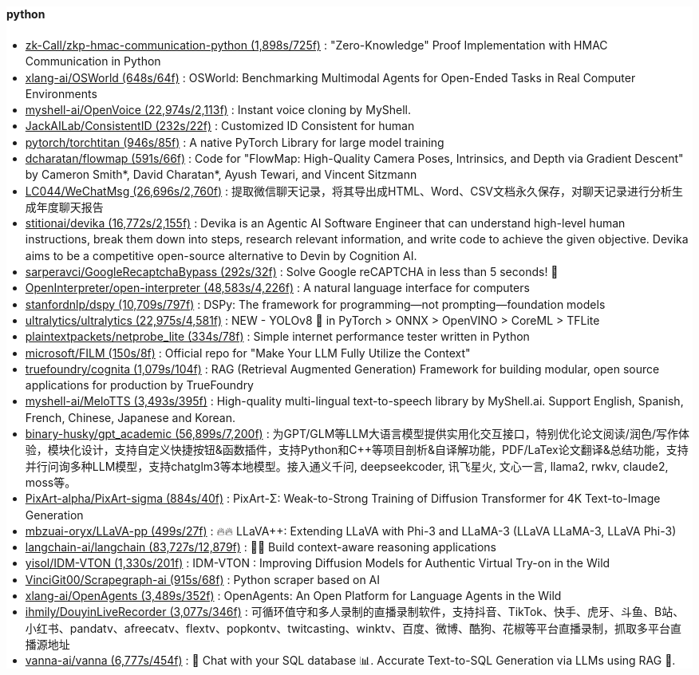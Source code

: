 #### python
* [zk-Call/zkp-hmac-communication-python (1,898s/725f)](https://github.com/zk-Call/zkp-hmac-communication-python) : "Zero-Knowledge" Proof Implementation with HMAC Communication in Python
* [xlang-ai/OSWorld (648s/64f)](https://github.com/xlang-ai/OSWorld) : OSWorld: Benchmarking Multimodal Agents for Open-Ended Tasks in Real Computer Environments
* [myshell-ai/OpenVoice (22,974s/2,113f)](https://github.com/myshell-ai/OpenVoice) : Instant voice cloning by MyShell.
* [JackAILab/ConsistentID (232s/22f)](https://github.com/JackAILab/ConsistentID) : Customized ID Consistent for human
* [pytorch/torchtitan (946s/85f)](https://github.com/pytorch/torchtitan) : A native PyTorch Library for large model training
* [dcharatan/flowmap (591s/66f)](https://github.com/dcharatan/flowmap) : Code for "FlowMap: High-Quality Camera Poses, Intrinsics, and Depth via Gradient Descent" by Cameron Smith*, David Charatan*, Ayush Tewari, and Vincent Sitzmann
* [LC044/WeChatMsg (26,696s/2,760f)](https://github.com/LC044/WeChatMsg) : 提取微信聊天记录，将其导出成HTML、Word、CSV文档永久保存，对聊天记录进行分析生成年度聊天报告
* [stitionai/devika (16,772s/2,155f)](https://github.com/stitionai/devika) : Devika is an Agentic AI Software Engineer that can understand high-level human instructions, break them down into steps, research relevant information, and write code to achieve the given objective. Devika aims to be a competitive open-source alternative to Devin by Cognition AI.
* [sarperavci/GoogleRecaptchaBypass (292s/32f)](https://github.com/sarperavci/GoogleRecaptchaBypass) : Solve Google reCAPTCHA in less than 5 seconds! 🚀
* [OpenInterpreter/open-interpreter (48,583s/4,226f)](https://github.com/OpenInterpreter/open-interpreter) : A natural language interface for computers
* [stanfordnlp/dspy (10,709s/797f)](https://github.com/stanfordnlp/dspy) : DSPy: The framework for programming—not prompting—foundation models
* [ultralytics/ultralytics (22,975s/4,581f)](https://github.com/ultralytics/ultralytics) : NEW - YOLOv8 🚀 in PyTorch > ONNX > OpenVINO > CoreML > TFLite
* [plaintextpackets/netprobe_lite (334s/78f)](https://github.com/plaintextpackets/netprobe_lite) : Simple internet performance tester written in Python
* [microsoft/FILM (150s/8f)](https://github.com/microsoft/FILM) : Official repo for "Make Your LLM Fully Utilize the Context"
* [truefoundry/cognita (1,079s/104f)](https://github.com/truefoundry/cognita) : RAG (Retrieval Augmented Generation) Framework for building modular, open source applications for production by TrueFoundry
* [myshell-ai/MeloTTS (3,493s/395f)](https://github.com/myshell-ai/MeloTTS) : High-quality multi-lingual text-to-speech library by MyShell.ai. Support English, Spanish, French, Chinese, Japanese and Korean.
* [binary-husky/gpt_academic (56,899s/7,200f)](https://github.com/binary-husky/gpt_academic) : 为GPT/GLM等LLM大语言模型提供实用化交互接口，特别优化论文阅读/润色/写作体验，模块化设计，支持自定义快捷按钮&函数插件，支持Python和C++等项目剖析&自译解功能，PDF/LaTex论文翻译&总结功能，支持并行问询多种LLM模型，支持chatglm3等本地模型。接入通义千问, deepseekcoder, 讯飞星火, 文心一言, llama2, rwkv, claude2, moss等。
* [PixArt-alpha/PixArt-sigma (884s/40f)](https://github.com/PixArt-alpha/PixArt-sigma) : PixArt-Σ: Weak-to-Strong Training of Diffusion Transformer for 4K Text-to-Image Generation
* [mbzuai-oryx/LLaVA-pp (499s/27f)](https://github.com/mbzuai-oryx/LLaVA-pp) : 🔥🔥 LLaVA++: Extending LLaVA with Phi-3 and LLaMA-3 (LLaVA LLaMA-3, LLaVA Phi-3)
* [langchain-ai/langchain (83,727s/12,879f)](https://github.com/langchain-ai/langchain) : 🦜🔗 Build context-aware reasoning applications
* [yisol/IDM-VTON (1,330s/201f)](https://github.com/yisol/IDM-VTON) : IDM-VTON : Improving Diffusion Models for Authentic Virtual Try-on in the Wild
* [VinciGit00/Scrapegraph-ai (915s/68f)](https://github.com/VinciGit00/Scrapegraph-ai) : Python scraper based on AI
* [xlang-ai/OpenAgents (3,489s/352f)](https://github.com/xlang-ai/OpenAgents) : OpenAgents: An Open Platform for Language Agents in the Wild
* [ihmily/DouyinLiveRecorder (3,077s/346f)](https://github.com/ihmily/DouyinLiveRecorder) : 可循环值守和多人录制的直播录制软件，支持抖音、TikTok、快手、虎牙、斗鱼、B站、小红书、pandatv、afreecatv、flextv、popkontv、twitcasting、winktv、百度、微博、酷狗、花椒等平台直播录制，抓取多平台直播源地址
* [vanna-ai/vanna (6,777s/454f)](https://github.com/vanna-ai/vanna) : 🤖 Chat with your SQL database 📊. Accurate Text-to-SQL Generation via LLMs using RAG 🔄.
